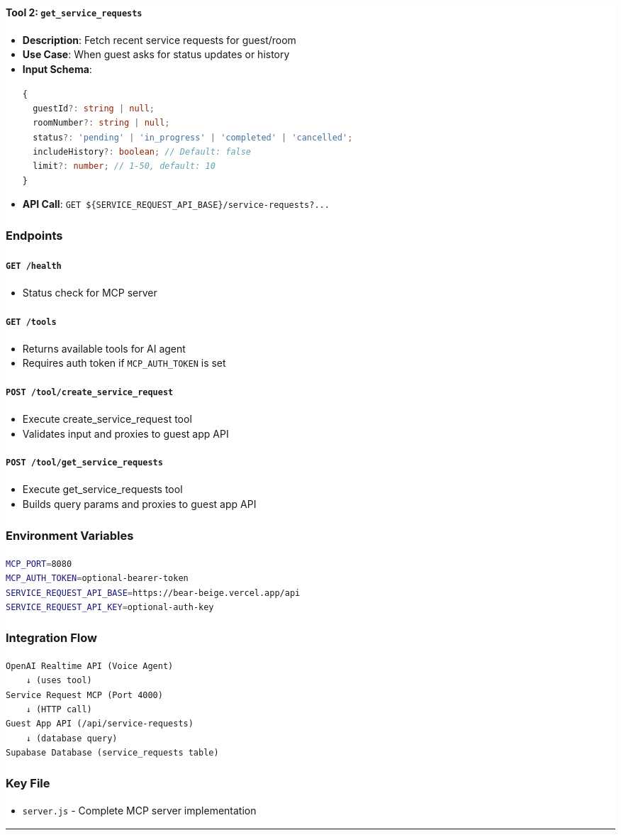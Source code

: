 #### Tool 2: `get_service_requests`
- **Description**: Fetch recent service requests for guest/room
- **Use Case**: When guest asks for status updates or history
- **Input Schema**:
  ```typescript
  {
    guestId?: string | null;
    roomNumber?: string | null;
    status?: 'pending' | 'in_progress' | 'completed' | 'cancelled';
    includeHistory?: boolean; // Default: false
    limit?: number; // 1-50, default: 10
  }
  ```
- **API Call**: `GET ${SERVICE_REQUEST_API_BASE}/service-requests?...`

### Endpoints

#### `GET /health`
- Status check for MCP server

#### `GET /tools`
- Returns available tools for AI agent
- Requires auth token if `MCP_AUTH_TOKEN` is set

#### `POST /tool/create_service_request`
- Execute create_service_request tool
- Validates input and proxies to guest app API

#### `POST /tool/get_service_requests`
- Execute get_service_requests tool
- Builds query params and proxies to guest app API

### Environment Variables
```bash
MCP_PORT=8080
MCP_AUTH_TOKEN=optional-bearer-token
SERVICE_REQUEST_API_BASE=https://bear-beige.vercel.app/api
SERVICE_REQUEST_API_KEY=optional-auth-key
```

### Integration Flow
```
OpenAI Realtime API (Voice Agent)
    ↓ (uses tool)
Service Request MCP (Port 4000)
    ↓ (HTTP call)
Guest App API (/api/service-requests)
    ↓ (database query)
Supabase Database (service_requests table)
```

### Key File
- `server.js` - Complete MCP server implementation

---